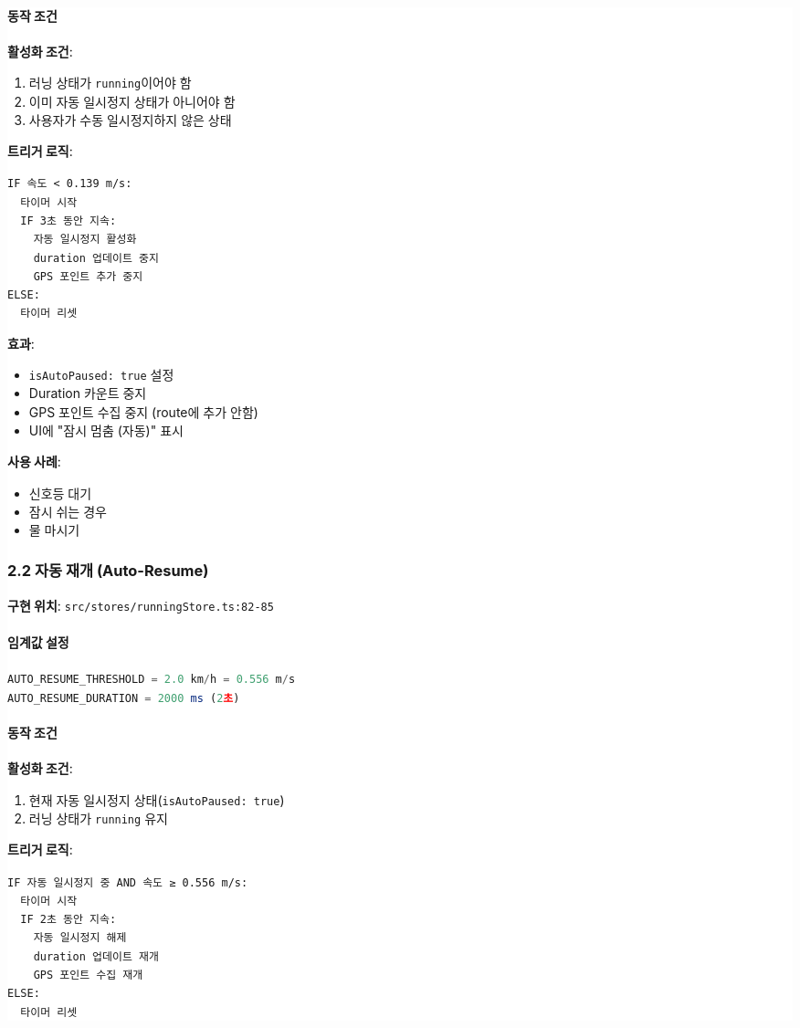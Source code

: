 #### 동작 조건

**활성화 조건**:
1. 러닝 상태가 `running`이어야 함
2. 이미 자동 일시정지 상태가 아니어야 함
3. 사용자가 수동 일시정지하지 않은 상태

**트리거 로직**:
```
IF 속도 < 0.139 m/s:
  타이머 시작
  IF 3초 동안 지속:
    자동 일시정지 활성화
    duration 업데이트 중지
    GPS 포인트 추가 중지
ELSE:
  타이머 리셋
```

**효과**:
- `isAutoPaused: true` 설정
- Duration 카운트 중지
- GPS 포인트 수집 중지 (route에 추가 안함)
- UI에 "잠시 멈춤 (자동)" 표시

**사용 사례**:
- 신호등 대기
- 잠시 쉬는 경우
- 물 마시기

### 2.2 자동 재개 (Auto-Resume)

**구현 위치**: `src/stores/runningStore.ts:82-85`

#### 임계값 설정

```typescript
AUTO_RESUME_THRESHOLD = 2.0 km/h = 0.556 m/s
AUTO_RESUME_DURATION = 2000 ms (2초)
```

#### 동작 조건

**활성화 조건**:
1. 현재 자동 일시정지 상태(`isAutoPaused: true`)
2. 러닝 상태가 `running` 유지

**트리거 로직**:
```
IF 자동 일시정지 중 AND 속도 ≥ 0.556 m/s:
  타이머 시작
  IF 2초 동안 지속:
    자동 일시정지 해제
    duration 업데이트 재개
    GPS 포인트 수집 재개
ELSE:
  타이머 리셋
```
